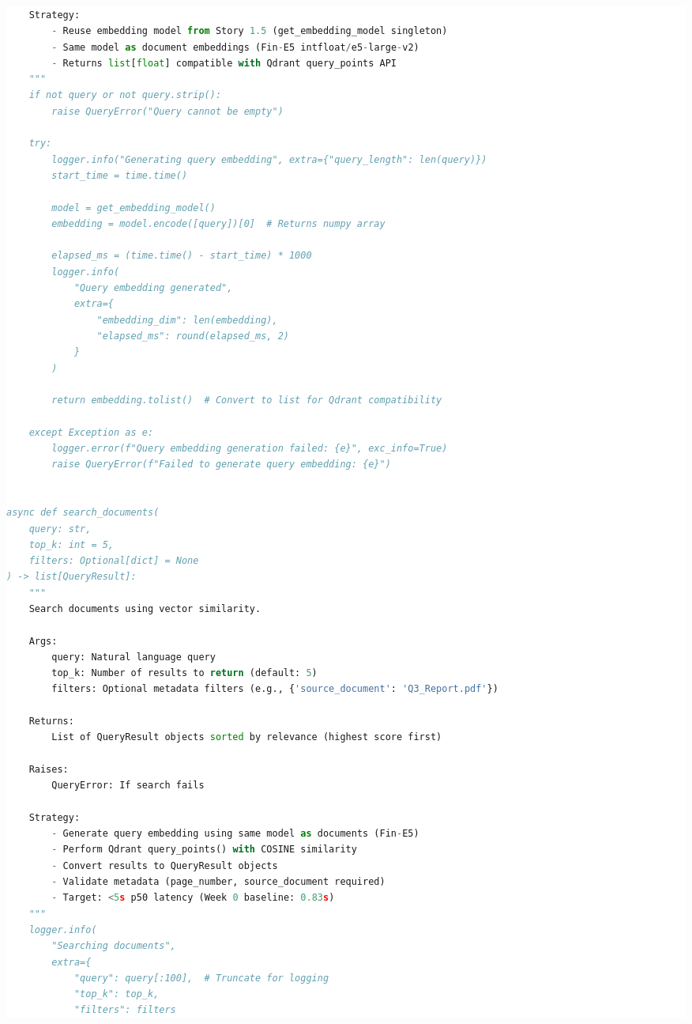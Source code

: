 ```python
    Strategy:
        - Reuse embedding model from Story 1.5 (get_embedding_model singleton)
        - Same model as document embeddings (Fin-E5 intfloat/e5-large-v2)
        - Returns list[float] compatible with Qdrant query_points API
    """
    if not query or not query.strip():
        raise QueryError("Query cannot be empty")

    try:
        logger.info("Generating query embedding", extra={"query_length": len(query)})
        start_time = time.time()

        model = get_embedding_model()
        embedding = model.encode([query])[0]  # Returns numpy array

        elapsed_ms = (time.time() - start_time) * 1000
        logger.info(
            "Query embedding generated",
            extra={
                "embedding_dim": len(embedding),
                "elapsed_ms": round(elapsed_ms, 2)
            }
        )

        return embedding.tolist()  # Convert to list for Qdrant compatibility

    except Exception as e:
        logger.error(f"Query embedding generation failed: {e}", exc_info=True)
        raise QueryError(f"Failed to generate query embedding: {e}")


async def search_documents(
    query: str,
    top_k: int = 5,
    filters: Optional[dict] = None
) -> list[QueryResult]:
    """
    Search documents using vector similarity.

    Args:
        query: Natural language query
        top_k: Number of results to return (default: 5)
        filters: Optional metadata filters (e.g., {'source_document': 'Q3_Report.pdf'})

    Returns:
        List of QueryResult objects sorted by relevance (highest score first)

    Raises:
        QueryError: If search fails

    Strategy:
        - Generate query embedding using same model as documents (Fin-E5)
        - Perform Qdrant query_points() with COSINE similarity
        - Convert results to QueryResult objects
        - Validate metadata (page_number, source_document required)
        - Target: <5s p50 latency (Week 0 baseline: 0.83s)
    """
    logger.info(
        "Searching documents",
        extra={
            "query": query[:100],  # Truncate for logging
            "top_k": top_k,
            "filters": filters
```